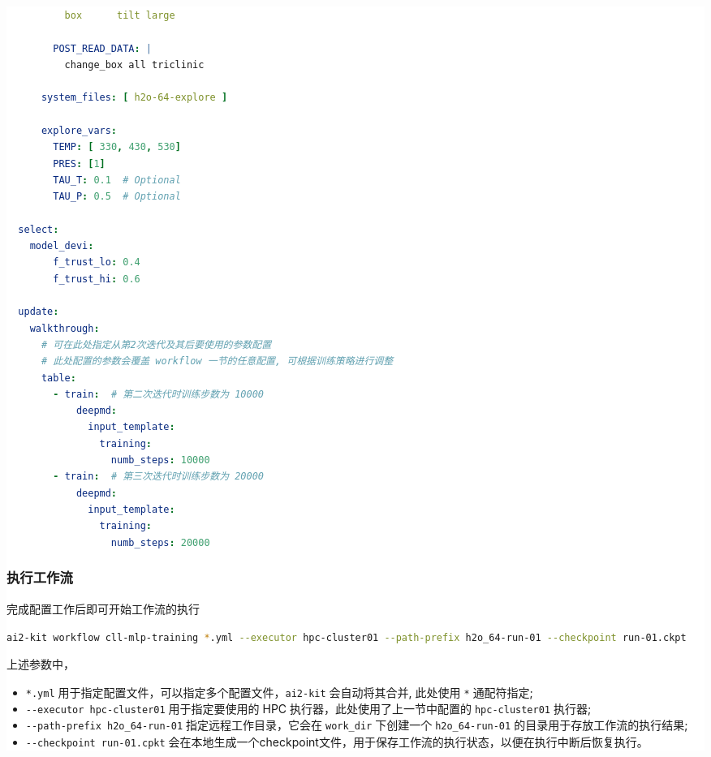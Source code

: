 ```yaml
          box      tilt large

        POST_READ_DATA: |
          change_box all triclinic

      system_files: [ h2o-64-explore ]

      explore_vars:
        TEMP: [ 330, 430, 530]
        PRES: [1]
        TAU_T: 0.1  # Optional
        TAU_P: 0.5  # Optional

  select:
    model_devi:
        f_trust_lo: 0.4
        f_trust_hi: 0.6

  update:
    walkthrough:
      # 可在此处指定从第2次迭代及其后要使用的参数配置
      # 此处配置的参数会覆盖 workflow 一节的任意配置, 可根据训练策略进行调整
      table:
        - train:  # 第二次迭代时训练步数为 10000
            deepmd:
              input_template:
                training:
                  numb_steps: 10000
        - train:  # 第三次迭代时训练步数为 20000
            deepmd:
              input_template:
                training:
                  numb_steps: 20000
```

### 执行工作流

完成配置工作后即可开始工作流的执行

```bash
ai2-kit workflow cll-mlp-training *.yml --executor hpc-cluster01 --path-prefix h2o_64-run-01 --checkpoint run-01.ckpt
```

上述参数中，
* `*.yml` 用于指定配置文件，可以指定多个配置文件，`ai2-kit` 会自动将其合并, 此处使用 `*` 通配符指定;
* `--executor hpc-cluster01` 用于指定要使用的 HPC 执行器，此处使用了上一节中配置的 `hpc-cluster01` 执行器;
* `--path-prefix h2o_64-run-01` 指定远程工作目录，它会在 `work_dir` 下创建一个 `h2o_64-run-01` 的目录用于存放工作流的执行结果; 
* `--checkpoint run-01.cpkt` 会在本地生成一个checkpoint文件，用于保存工作流的执行状态，以便在执行中断后恢复执行。
